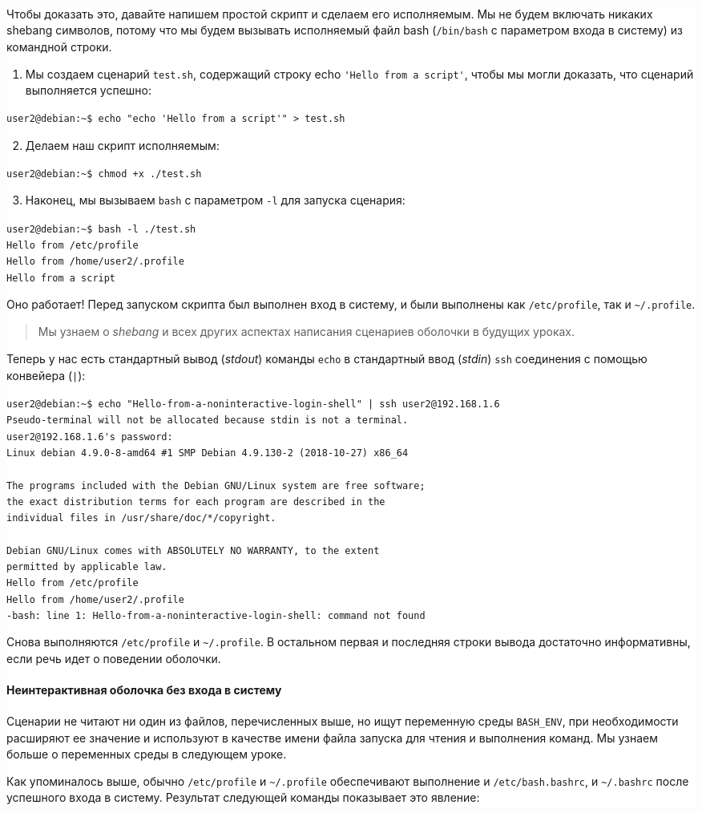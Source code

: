 Чтобы доказать это, давайте напишем простой скрипт и сделаем его исполняемым. Мы не будем включать никаких shebang символов, потому что мы будем вызывать исполняемый файл bash (`/bin/bash` с параметром входа в систему) из командной строки. 

1. Мы создаем сценарий `test.sh`, содержащий строку echo `'Hello from a script'`, чтобы мы могли доказать, что сценарий выполняется успешно:  
```console
user2@debian:~$ echo "echo 'Hello from a script'" > test.sh
```
2. Делаем наш скрипт исполняемым:  
```console
user2@debian:~$ chmod +x ./test.sh
```
3. Наконец, мы вызываем `bash` с параметром `-l` для запуска сценария:  
```console
user2@debian:~$ bash -l ./test.sh
Hello from /etc/profile
Hello from /home/user2/.profile
Hello from a script
```
Оно работает! Перед запуском скрипта был выполнен вход в систему, и были выполнены как `/etc/profile`, так и `~/.profile`.

>Мы узнаем о *shebang* и всех других аспектах написания сценариев оболочки в будущих уроках.

Теперь у нас есть стандартный вывод (*stdout*) команды `echo` в стандартный ввод (*stdin*) `ssh` соединения с помощью конвейера (`|`):

```console
user2@debian:~$ echo "Hello-from-a-noninteractive-login-shell" | ssh user2@192.168.1.6
Pseudo-terminal will not be allocated because stdin is not a terminal.
user2@192.168.1.6's password:
Linux debian 4.9.0-8-amd64 #1 SMP Debian 4.9.130-2 (2018-10-27) x86_64

The programs included with the Debian GNU/Linux system are free software;
the exact distribution terms for each program are described in the
individual files in /usr/share/doc/*/copyright.

Debian GNU/Linux comes with ABSOLUTELY NO WARRANTY, to the extent
permitted by applicable law.
Hello from /etc/profile
Hello from /home/user2/.profile
-bash: line 1: Hello-from-a-noninteractive-login-shell: command not found
```

Снова выполняются `/etc/profile` и `~/.profile`. В остальном первая и последняя строки вывода достаточно информативны, если речь идет о поведении оболочки.


#### Неинтерактивная оболочка без входа в систему

Сценарии не читают ни один из файлов, перечисленных выше, но ищут переменную среды `BASH_ENV`, при необходимости расширяют ее значение и используют в качестве имени файла запуска для чтения и выполнения команд. Мы узнаем больше о переменных среды в следующем уроке. 

Как упоминалось выше, обычно `/etc/profile` и `~/.profile` обеспечивают выполнение и `/etc/bash.bashrc`, и `~/.bashrc` после успешного входа в систему. Результат следующей команды показывает это явление:
